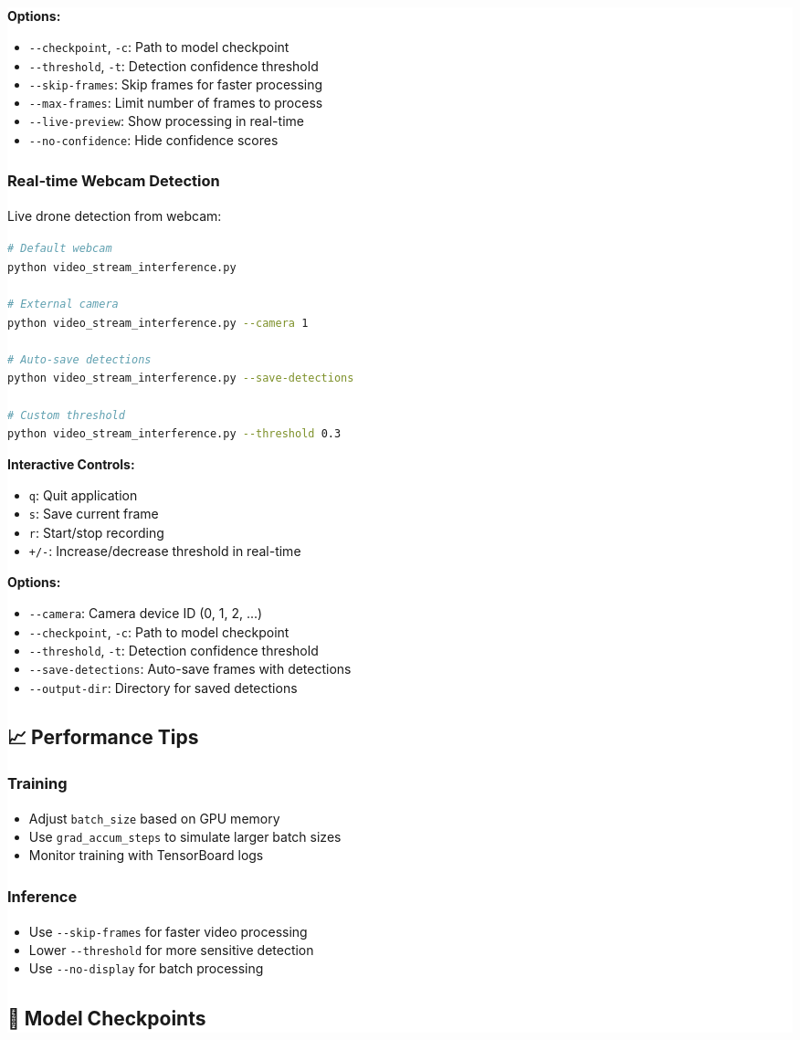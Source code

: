 **Options:**
- `--checkpoint`, `-c`: Path to model checkpoint
- `--threshold`, `-t`: Detection confidence threshold
- `--skip-frames`: Skip frames for faster processing
- `--max-frames`: Limit number of frames to process
- `--live-preview`: Show processing in real-time
- `--no-confidence`: Hide confidence scores

### Real-time Webcam Detection
Live drone detection from webcam:

```bash
# Default webcam
python video_stream_interference.py

# External camera
python video_stream_interference.py --camera 1

# Auto-save detections
python video_stream_interference.py --save-detections

# Custom threshold
python video_stream_interference.py --threshold 0.3
```

**Interactive Controls:**
- `q`: Quit application
- `s`: Save current frame
- `r`: Start/stop recording
- `+/-`: Increase/decrease threshold in real-time

**Options:**
- `--camera`: Camera device ID (0, 1, 2, ...)
- `--checkpoint`, `-c`: Path to model checkpoint
- `--threshold`, `-t`: Detection confidence threshold
- `--save-detections`: Auto-save frames with detections
- `--output-dir`: Directory for saved detections

## 📈 Performance Tips

### Training
- Adjust `batch_size` based on GPU memory
- Use `grad_accum_steps` to simulate larger batch sizes
- Monitor training with TensorBoard logs

### Inference
- Use `--skip-frames` for faster video processing
- Lower `--threshold` for more sensitive detection
- Use `--no-display` for batch processing

## 🔧 Model Checkpoints
